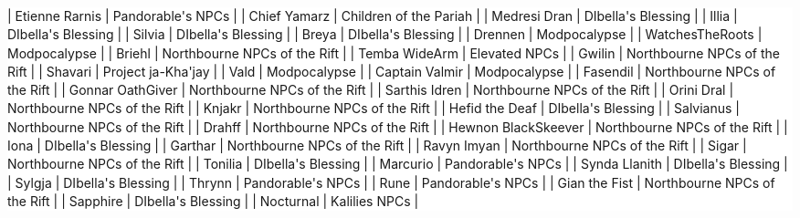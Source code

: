 | Etienne Rarnis       | Pandorable's NPCs                    |
| Chief Yamarz         | Children of the Pariah               |
| Medresi Dran         | DIbella's Blessing                   |
| Illia                | DIbella's Blessing                   |
| Silvia               | DIbella's Blessing                   |
| Breya                | DIbella's Blessing                   |
| Drennen              | Modpocalypse                         |
| WatchesTheRoots      | Modpocalypse                         |
| Briehl               | Northbourne NPCs of the Rift         |
| Temba WideArm        | Elevated NPCs                        |
| Gwilin               | Northbourne NPCs of the Rift         |
| Shavari              | Project ja-Kha'jay                   |
| Vald                 | Modpocalypse                         |
| Captain Valmir       | Modpocalypse                         |
| Fasendil             | Northbourne NPCs of the Rift         |
| Gonnar OathGiver     | Northbourne NPCs of the Rift         |
| Sarthis Idren        | Northbourne NPCs of the Rift         |
| Orini Dral           | Northbourne NPCs of the Rift         |
| Knjakr               | Northbourne NPCs of the Rift         |
| Hefid the Deaf       | DIbella's Blessing                   |
| Salvianus            | Northbourne NPCs of the Rift         |
| Drahff               | Northbourne NPCs of the Rift         |
| Hewnon BlackSkeever  | Northbourne NPCs of the Rift         |
| Iona                 | DIbella's Blessing                   |
| Garthar              | Northbourne NPCs of the Rift         |
| Ravyn Imyan          | Northbourne NPCs of the Rift         |
| Sigar                | Northbourne NPCs of the Rift         |
| Tonilia              | DIbella's Blessing                   |
| Marcurio             | Pandorable's NPCs                    |
| Synda Llanith        | DIbella's Blessing                   |
| Sylgja               | DIbella's Blessing                   |
| Thrynn               | Pandorable's NPCs                    |
| Rune                 | Pandorable's NPCs                    |
| Gian the Fist        | Northbourne NPCs of the Rift         |
| Sapphire             | DIbella's Blessing                   |
| Nocturnal            | Kalilies NPCs                        |                 
